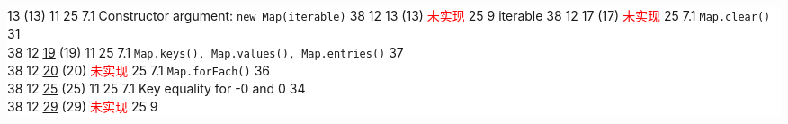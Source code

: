    <td><a title="Released on 2012-06-05." href="/en-US/Firefox/Releases/13">13</a> (13)</td>
   <td>11</td>
   <td>25</td>
   <td>7.1</td>
  </tr>
  <tr>
   <td>Constructor argument: <code>new Map(iterable)</code></td>
   <td>38</td>
   <td>12</td>
   <td><a title="Released on 2012-06-05." href="/en-US/Firefox/Releases/13">13</a> (13)</td>
   <td><span style="color: #f00;">&#x672A;&#x5B9E;&#x73B0;</span></td>
   <td>25</td>
   <td>9</td>
  </tr>
  <tr>
   <td>iterable</td>
   <td>38</td>
   <td>12</td>
   <td><a title="Released on 2012-11-20." href="/en-US/Firefox/Releases/17">17</a> (17)</td>
   <td><span style="color: #f00;">&#x672A;&#x5B9E;&#x73B0;</span></td>
   <td>25</td>
   <td>7.1</td>
  </tr>
  <tr>
   <td><code>Map.clear()</code></td>
   <td>31<br>
    38</td>
   <td>12</td>
   <td><a title="Released on 2013-02-19." href="/en-US/Firefox/Releases/19">19</a> (19)</td>
   <td>11</td>
   <td>25</td>
   <td>7.1</td>
  </tr>
  <tr>
   <td><code>Map.keys(), Map.values(), Map.entries()</code></td>
   <td>37<br>
    38</td>
   <td>12</td>
   <td><a title="Released on 2013-04-02." href="/en-US/Firefox/Releases/20">20</a> (20)</td>
   <td><span style="color: #f00;">&#x672A;&#x5B9E;&#x73B0;</span></td>
   <td>25</td>
   <td>7.1</td>
  </tr>
  <tr>
   <td><code>Map.forEach()</code></td>
   <td>36<br>
    38</td>
   <td>12</td>
   <td><a title="Released on 2013-10-29." href="/en-US/Firefox/Releases/25">25</a> (25)</td>
   <td>11</td>
   <td>25</td>
   <td>7.1</td>
  </tr>
  <tr>
   <td>Key equality for -0 and 0</td>
   <td>34<br>
    38</td>
   <td>12</td>
   <td><a title="Released on 2014-04-29." href="/en-US/Firefox/Releases/29">29</a> (29)</td>
   <td><span style="color: #f00;">&#x672A;&#x5B9E;&#x73B0;</span></td>
   <td>25</td>
   <td>9</td>
  </tr>
  <tr>